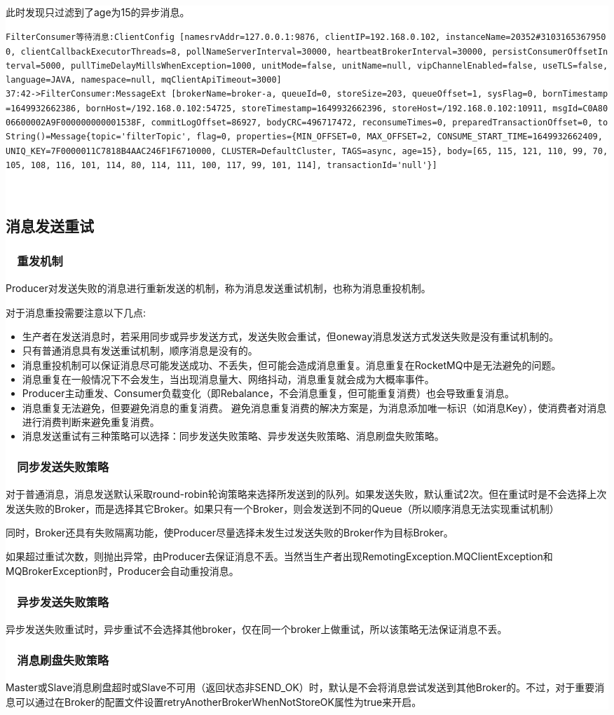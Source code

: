 此时发现只过滤到了age为15的异步消息。

```txt
FilterConsumer等待消息:ClientConfig [namesrvAddr=127.0.0.1:9876, clientIP=192.168.0.102, instanceName=20352#31031653679500, clientCallbackExecutorThreads=8, pollNameServerInterval=30000, heartbeatBrokerInterval=30000, persistConsumerOffsetInterval=5000, pullTimeDelayMillsWhenException=1000, unitMode=false, unitName=null, vipChannelEnabled=false, useTLS=false, language=JAVA, namespace=null, mqClientApiTimeout=3000]
37:42->FilterConsumer:MessageExt [brokerName=broker-a, queueId=0, storeSize=203, queueOffset=1, sysFlag=0, bornTimestamp=1649932662386, bornHost=/192.168.0.102:54725, storeTimestamp=1649932662396, storeHost=/192.168.0.102:10911, msgId=C0A8006600002A9F000000000001538F, commitLogOffset=86927, bodyCRC=496717472, reconsumeTimes=0, preparedTransactionOffset=0, toString()=Message{topic='filterTopic', flag=0, properties={MIN_OFFSET=0, MAX_OFFSET=2, CONSUME_START_TIME=1649932662409, UNIQ_KEY=7F0000011C7818B4AAC246F1F6710000, CLUSTER=DefaultCluster, TAGS=async, age=15}, body=[65, 115, 121, 110, 99, 70, 105, 108, 116, 101, 114, 80, 114, 111, 100, 117, 99, 101, 114], transactionId='null'}]
```

&emsp;

## 消息发送重试

### &emsp;重发机制

Producer对发送失败的消息进行重新发送的机制，称为消息发送重试机制，也称为消息重投机制。

对于消息重投需要注意以下几点:

+ 生产者在发送消息时，若采用同步或异步发送方式，发送失败会重试，但oneway消息发送方式发送失败是没有重试机制的。
+ 只有普通消息具有发送重试机制，顺序消息是没有的。
+ 消息重投机制可以保证消息尽可能发送成功、不丢失，但可能会造成消息重复。消息重复在RocketMQ中是无法避免的问题。
+ 消息重复在一般情况下不会发生，当出现消息量大、网络抖动，消息重复就会成为大概率事件。
+ Producer主动重发、Consumer负载变化（即Rebalance，不会消息重复，但可能重复消费）也会导致重复消息。
+ 消息重复无法避免，但要避免消息的重复消费。
避免消息重复消费的解决方案是，为消息添加唯一标识（如消息Key），使消费者对消息进行消费判断来避免重复消费。
+ 消息发送重试有三种策略可以选择：同步发送失败策略、异步发送失败策略、消息刷盘失败策略。

### &emsp;同步发送失败策略

对于普通消息，消息发送默认采取round-robin轮询策略来选择所发送到的队列。如果发送失败，默认重试2次。但在重试时是不会选择上次发送失败的Broker，而是选择其它Broker。如果只有一个Broker，则会发送到不同的Queue（所以顺序消息无法实现重试机制）

同时，Broker还具有失败隔离功能，使Producer尽量选择未发生过发送失败的Broker作为目标Broker。

如果超过重试次数，则抛出异常，由Producer去保证消息不丢。当然当生产者出现RemotingException.MQClientException和MQBrokerException时，Producer会自动重投消息。

### &emsp;异步发送失败策略

异步发送失败重试时，异步重试不会选择其他broker，仅在同一个broker上做重试，所以该策略无法保证消息不丢。

### &emsp;消息刷盘失败策略

Master或Slave消息刷盘超时或Slave不可用（返回状态非SEND_OK）时，默认是不会将消息尝试发送到其他Broker的。不过，对于重要消息可以通过在Broker的配置文件设置retryAnotherBrokerWhenNotStoreOK属性为true来开启。
